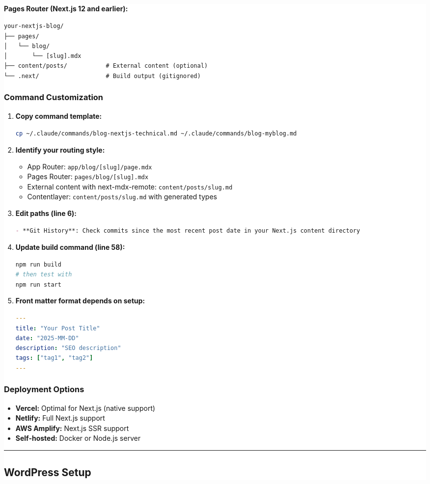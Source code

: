 **Pages Router (Next.js 12 and earlier):**
```
your-nextjs-blog/
├── pages/
│   └── blog/
│       └── [slug].mdx
├── content/posts/           # External content (optional)
└── .next/                   # Build output (gitignored)
```

### Command Customization

1. **Copy command template:**
   ```bash
   cp ~/.claude/commands/blog-nextjs-technical.md ~/.claude/commands/blog-myblog.md
   ```

2. **Identify your routing style:**
   - App Router: `app/blog/[slug]/page.mdx`
   - Pages Router: `pages/blog/[slug].mdx`
   - External content with next-mdx-remote: `content/posts/slug.md`
   - Contentlayer: `content/posts/slug.md` with generated types

3. **Edit paths (line 6):**
   ```markdown
   - **Git History**: Check commits since the most recent post date in your Next.js content directory
   ```

4. **Update build command (line 58):**
   ```bash
   npm run build
   # then test with
   npm run start
   ```

5. **Front matter format depends on setup:**
   ```yaml
   ---
   title: "Your Post Title"
   date: "2025-MM-DD"
   description: "SEO description"
   tags: ["tag1", "tag2"]
   ---
   ```

### Deployment Options
- **Vercel:** Optimal for Next.js (native support)
- **Netlify:** Full Next.js support
- **AWS Amplify:** Next.js SSR support
- **Self-hosted:** Docker or Node.js server

---

## WordPress Setup
